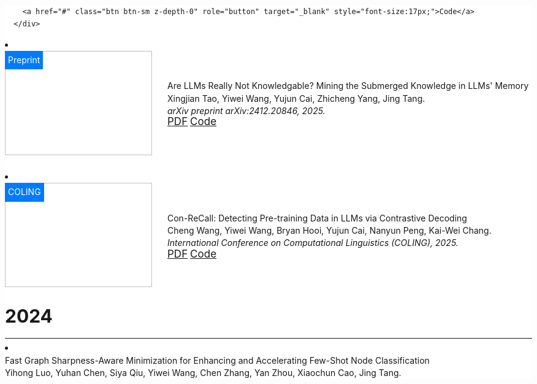         <a href="#" class="btn btn-sm z-depth-0" role="button" target="_blank" style="font-size:17px;">Code</a>
      </div>
  </div>
</div>
</li>

<li style="margin-bottom: 20px;">
<div class="pub-row" style="display: flex; align-items: center;"> 
  <div class="image-container" style="flex: 0 0 auto; margin-right: 25px; position: relative;">
    <img src="Image/tao2024llms.png" class="teaser img-fluid z-depth-1" style="width: 240px; height: 170px; object-fit: cover; margin-bottom: 0;">
    <abbr class="badge" style="position: absolute; top: 0px; left: 0px; background-color: #007bff; color: white; padding: 5px;">Preprint</abbr>
  </div>
  <div class="text-container" style="flex: 1; display: flex; flex-direction: column; justify-content: center;">
      <div class="title">Are LLMs Really Not Knowledgable? Mining the Submerged Knowledge in LLMs'  Memory</div>
      <div class="author">Xingjian Tao, Yiwei Wang, Yujun Cai, Zhicheng Yang, Jing Tang.</div>
      <div class="periodical"><em>arXiv preprint arXiv:2412.20846, 2025.</em></div>
      <div class="links" style="margin-top: -5px;">
        <a href="https://arxiv.org/abs/2412.20846" class="btn btn-sm z-depth-0" role="button" target="_blank" style="font-size:17px;">PDF</a>
        <a href="#" class="btn btn-sm z-depth-0" role="button" target="_blank" style="font-size:17px;">Code</a>
      </div>
  </div>
</div>
</li>

<li style="margin-bottom: 20px;">
<div class="pub-row" style="display: flex; align-items: center;"> 
  <div class="image-container" style="flex: 0 0 auto; margin-right: 25px; position: relative;">
    <img src="Image/wang2025recall.png" class="teaser img-fluid z-depth-1" style="width: 240px; height: 170px; object-fit: cover; margin-bottom: 0;">
    <abbr class="badge" style="position: absolute; top: 0px; left: 0px; background-color: #007bff; color: white; padding: 5px;">COLING</abbr>
  </div>
  <div class="text-container" style="flex: 1; display: flex; flex-direction: column; justify-content: center;">
      <div class="title">Con-ReCall: Detecting Pre-training Data in LLMs via Contrastive Decoding</div>
      <div class="author">Cheng Wang, Yiwei Wang, Bryan Hooi, Yujun Cai, Nanyun Peng, Kai-Wei Chang.</div>
      <div class="periodical"><em>International Conference on Computational Linguistics (COLING), 2025.</em></div>
      <div class="links" style="margin-top: -5px;">
        <a href="#" class="btn btn-sm z-depth-0" role="button" target="_blank" style="font-size:17px;">PDF</a>
        <a href="#" class="btn btn-sm z-depth-0" role="button" target="_blank" style="font-size:17px;">Code</a>
      </div>
  </div>
</div>
</li>
<h3 style="font-size: 30px; margin-top: 20px; margin-bottom: 5px;">2024</h3><hr style="margin-bottom: 5px;">
<li style="margin-bottom: 20px;">
<div class="pub-row" style="display: flex; align-items: center;">
  <div class="text-container" style="flex: 1; display: flex; flex-direction: column; justify-content: center;">
      <div class="title">Fast Graph Sharpness-Aware Minimization for Enhancing and Accelerating Few-Shot Node Classification</div>
      <div class="author">Yihong Luo, Yuhan Chen, Siya Qiu, Yiwei Wang, Chen Zhang, Yan Zhou, Xiaochun Cao, Jing Tang.</div>